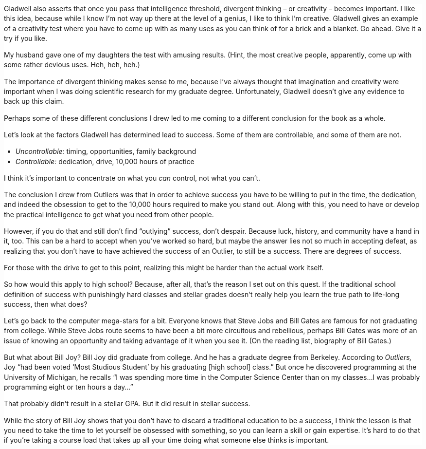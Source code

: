 Gladwell also asserts that once you pass that intelligence threshold, divergent thinking – or creativity – becomes important. I like this idea, because while I know I’m not way up there at the level of a genius, I like to think I’m creative. Gladwell gives an example of a creativity test where you have to come up with as many uses as you can think of for a brick and a blanket. Go ahead. Give it a try if you like.

My husband gave one of my daughters the test with amusing results. (Hint, the most creative people, apparently, come up with some rather devious uses. Heh, heh, heh.)

The importance of divergent thinking makes sense to me, because I’ve always thought that imagination and creativity were important when I was doing scientific research for my graduate degree. Unfortunately, Gladwell doesn’t give any evidence to back up this claim.

Perhaps some of these different conclusions I drew led to me coming to a different conclusion for the book as a whole.

Let’s look at the factors Gladwell has determined lead to success. Some of them are controllable, and some of them are not.

- *Uncontrollable:* timing, opportunities, family background
- *Controllable:* dedication, drive, 10,000 hours of practice

I think it’s important to concentrate on what you *can* control, not what you can’t.

The conclusion I drew from Outliers was that in order to achieve success you have to be willing to put in the time, the dedication, and indeed the obsession to get to the 10,000 hours required to make you stand out. Along with this, you need to have or develop the practical intelligence to get what you need from other people.

However, if you do that and still don’t find “outlying” success, don’t despair. Because luck, history, and community have a hand in it, too. This can be a hard to accept when you’ve worked so hard, but maybe the answer lies not so much in accepting defeat, as realizing that you don’t have to have achieved the success of an Outlier, to still be a success. There are degrees of success.

For those with the drive to get to this point, realizing this might be harder than the actual work itself.

So how would this apply to high school? Because, after all, that’s the reason I set out on this quest. If the traditional school definition of success with punishingly hard classes and stellar grades doesn’t really help you learn the true path to life-long success, then what does?

Let’s go back to the computer mega-stars for a bit. Everyone knows that Steve Jobs and Bill Gates are famous for not graduating from college. While Steve Jobs route seems to have been a bit more circuitous and rebellious, perhaps Bill Gates was more of an issue of knowing an opportunity and taking advantage of it when you see it. (On the reading list, biography of Bill Gates.)

But what about Bill Joy? Bill Joy did graduate from college. And he has a graduate degree from Berkeley. According to *Outliers,* Joy “had been voted ‘Most Studious Student’ by his graduating \[high school\] class.” But once he discovered programming at the University of Michigan, he recalls “I was spending more time in the Computer Science Center than on my classes…I was probably programming eight or ten hours a day…”

That probably didn’t result in a stellar GPA. But it did result in stellar success.

While the story of Bill Joy shows that you don’t have to discard a traditional education to be a success, I think the lesson is that you need to take the time to let yourself be obsessed with something, so you can learn a skill or gain expertise. It’s hard to do that if you’re taking a course load that takes up all your time doing what someone else thinks is important.

